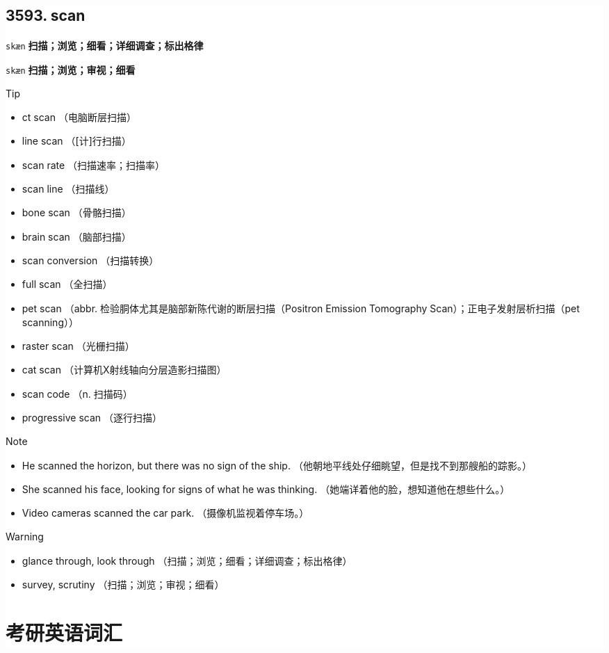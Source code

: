 ## 3593. scan

`skæn`  **扫描；浏览；细看；详细调查；标出格律**

`skæn`  **扫描；浏览；审视；细看**

> [!TIP]
>
> - ct scan （电脑断层扫描）
>
> - line scan （[计]行扫描）
>
> - scan rate （扫描速率；扫描率）
>
> - scan line （扫描线）
>
> - bone scan （骨骼扫描）
>
> - brain scan （脑部扫描）
>
> - scan conversion （扫描转换）
>
> - full scan （全扫描）
>
> - pet scan （abbr. 检验胴体尤其是脑部新陈代谢的断层扫描（Positron Emission Tomography Scan）；正电子发射层析扫描（pet scanning））
>
> - raster scan （光栅扫描）
>
> - cat scan （计算机X射线轴向分层造影扫描图）
>
> - scan code （n. 扫描码）
>
> - progressive scan （逐行扫描）
>

> [!NOTE]
>
> - He scanned the horizon, but there was no sign of the ship. （他朝地平线处仔细眺望，但是找不到那艘船的踪影。）
>
> - She scanned his face, looking for signs of what he was thinking. （她端详着他的脸，想知道他在想些什么。）
>
> - Video cameras scanned the car park. （摄像机监视着停车场。）
>

> [!WARNING]
>
> - glance through, look through （扫描；浏览；细看；详细调查；标出格律）
>
> - survey, scrutiny （扫描；浏览；审视；细看）
>

# 考研英语词汇
